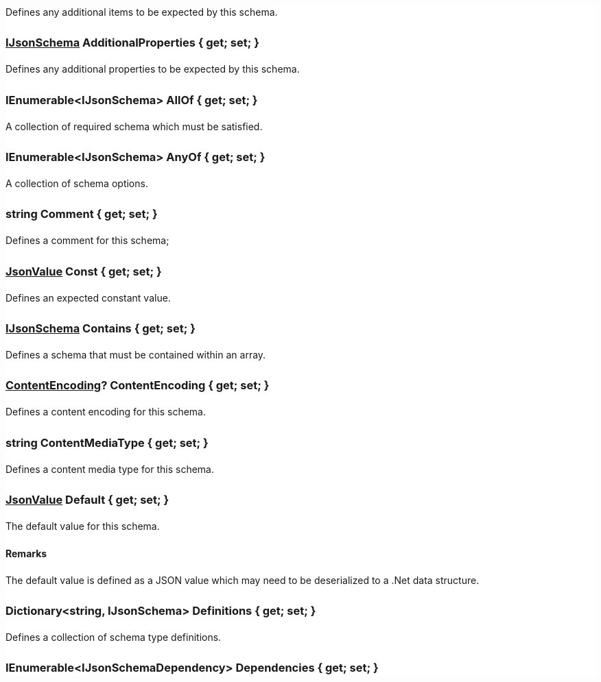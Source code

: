 Defines any additional items to be expected by this schema.

### [IJsonSchema](API-Schema#ijsonschema) AdditionalProperties { get; set; }

Defines any additional properties to be expected by this schema.

### IEnumerable&lt;IJsonSchema&gt; AllOf { get; set; }

A collection of required schema which must be satisfied.

### IEnumerable&lt;IJsonSchema&gt; AnyOf { get; set; }

A collection of schema options.

### string Comment { get; set; }

Defines a comment for this schema;

### [JsonValue](API-Json#jsonvalue) Const { get; set; }

Defines an expected constant value.

### [IJsonSchema](API-Schema#ijsonschema) Contains { get; set; }

Defines a schema that must be contained within an array.

### [ContentEncoding](API-Schema-Misc#contentencoding)? ContentEncoding { get; set; }

Defines a content encoding for this schema.

### string ContentMediaType { get; set; }

Defines a content media type for this schema.

### [JsonValue](API-Json#jsonvalue) Default { get; set; }

The default value for this schema.

#### Remarks

The default value is defined as a JSON value which may need to be deserialized
to a .Net data structure.

### Dictionary&lt;string, IJsonSchema&gt; Definitions { get; set; }

Defines a collection of schema type definitions.

### IEnumerable&lt;IJsonSchemaDependency&gt; Dependencies { get; set; }

